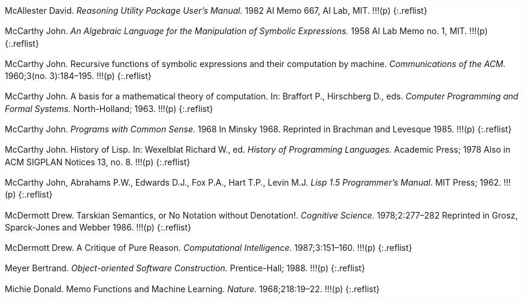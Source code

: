 McAllester David.
*Reasoning Utility Package User’s Manual.* 1982 AI Memo 667, AI Lab, MIT.
!!!(p) {:.reflist}

McCarthy John.
*An Algebraic Language for the Manipulation of Symbolic Expressions.* 1958 AI Lab Memo no.
1, MIT.
!!!(p) {:.reflist}

McCarthy John.
Recursive functions of symbolic expressions and their computation by machine.
*Communications of the ACM.* 1960;3(no.
3):184–195.
!!!(p) {:.reflist}

McCarthy John.
A basis for a mathematical theory of computation.
In: Braffort P., Hirschberg D., eds.
*Computer Programming and Formal Systems.* North-Holland; 1963.
!!!(p) {:.reflist}

McCarthy John.
*Programs with Common Sense.* 1968 In Minsky 1968.
Reprinted in Brachman and Levesque 1985.
!!!(p) {:.reflist}

McCarthy John.
History of Lisp.
In: Wexelblat Richard W., ed.
*History of Programming Languages.* Academic Press; 1978 Also in ACM SIGPLAN Notices 13, no.
8.
!!!(p) {:.reflist}

McCarthy John, Abrahams P.W., Edwards D.J., Fox P.A., Hart T.P., Levin M.J.
*Lisp 1.5 Programmer’s Manual.* MIT Press; 1962.
!!!(p) {:.reflist}

McDermott Drew.
Tarskian Semantics, or No Notation without Denotation!.
*Cognitive Science.* 1978;2:277–282 Reprinted in Grosz, Sparck-Jones and Webber 1986.
!!!(p) {:.reflist}

McDermott Drew.
A Critique of Pure Reason.
*Computational Intelligence.* 1987;3:151–160.
!!!(p) {:.reflist}

Meyer Bertrand.
*Object-oriented Software Construction.* Prentice-Hall; 1988.
!!!(p) {:.reflist}

Michie Donald.
Memo Functions and Machine Learning.
*Nature.* 1968;218:19–22.
!!!(p) {:.reflist}
